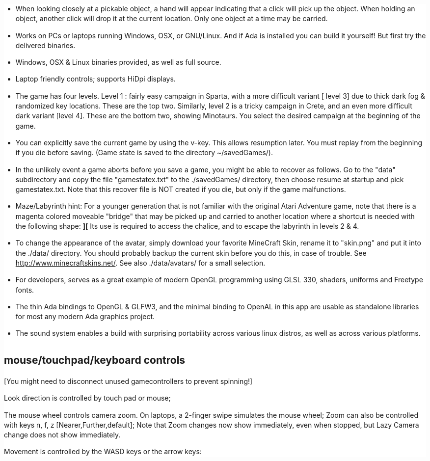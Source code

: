 * When looking closely at a pickable object, a hand will appear indicating that a click will pick up the object.  When holding an object, another click will drop it at the current location.  Only one object at a time may be carried.

* Works on PCs or laptops running Windows, OSX, or GNU/Linux.  And if Ada is installed you can build it yourself!  But first try the delivered binaries.

* Windows, OSX & Linux binaries provided, as well as full source. 

* Laptop friendly controls;  supports HiDpi displays.

* The game has four levels.  Level 1 : fairly easy campaign in Sparta, with a more difficult variant [ level 3] due to thick dark fog & randomized key locations.  These are the top two.  Similarly, level 2 is a tricky campaign in Crete, and an even more difficult dark variant [level 4].  These are the bottom two, showing Minotaurs.  You select the desired campaign at the beginning of the game.  

* You can explicitly save the current game by using the v-key.  This allows resumption later.  You must replay from the beginning if you die before saving. (Game state is saved to the directory ~/savedGames/).

* In the unlikely event a game aborts before you save a game, you might be able to recover as follows.
Go to the "data" subdirectory and copy the file "gamestatex.txt" to the ./savedGames/ directory, 
then choose resume at startup and pick gamestatex.txt.
Note that this recover file is NOT created if you die, but only if the game malfunctions.

* Maze/Labyrinth hint: For a younger generation that is not familiar with the original Atari Adventure game, note that there is a magenta colored moveable "bridge" that may be picked up and carried to another location where a shortcut is needed with the following shape: **][**  Its use is required to access the chalice, and to escape the labyrinth in levels 2 & 4.

* To change the appearance of the avatar, simply download your favorite MineCraft Skin, rename it to "skin.png" and put it into the ./data/ directory.  You should probably backup the current skin before you do this, in case of trouble.  See http://www.minecraftskins.net/.  See also ./data/avatars/ for a small selection.

* For developers, serves as a great example of modern OpenGL programming using GLSL 330, shaders, uniforms and Freetype fonts.

* The thin Ada bindings to OpenGL & GLFW3, and the minimal binding to OpenAL in this app are usable as standalone libraries for most any modern Ada graphics project.

* The sound system enables a build with surprising portability across various linux distros, as well as across various platforms.



## mouse/touchpad/keyboard controls

[You might need to disconnect unused gamecontrollers to prevent spinning!]

Look direction is controlled by touch pad or mouse;

The mouse wheel controls camera zoom.  On laptops, a 2-finger swipe simulates the mouse wheel; 
Zoom can also be controlled with keys n, f, z [Nearer,Further,default];  Note that Zoom changes now show immediately, even when stopped, but Lazy Camera change does not show immediately.


Movement is controlled by the WASD keys or the arrow keys:
